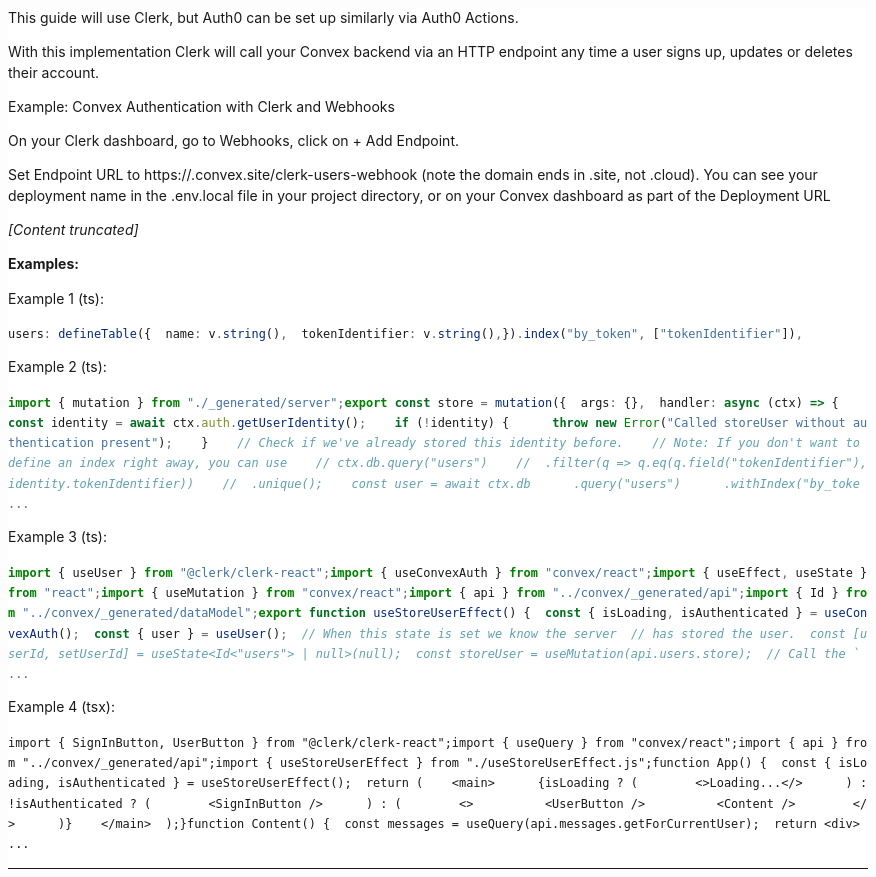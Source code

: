 This guide will use Clerk, but Auth0 can be set up similarly via Auth0 Actions.

With this implementation Clerk will call your Convex backend via an HTTP endpoint any time a user signs up, updates or deletes their account.

Example: Convex Authentication with Clerk and Webhooks

On your Clerk dashboard, go to Webhooks, click on + Add Endpoint.

Set Endpoint URL to https://<your deployment name>.convex.site/clerk-users-webhook (note the domain ends in .site, not .cloud). You can see your deployment name in the .env.local file in your project directory, or on your Convex dashboard as part of the Deployment URL

*[Content truncated]*

**Examples:**

Example 1 (ts):
```ts
users: defineTable({  name: v.string(),  tokenIdentifier: v.string(),}).index("by_token", ["tokenIdentifier"]),
```

Example 2 (ts):
```ts
import { mutation } from "./_generated/server";export const store = mutation({  args: {},  handler: async (ctx) => {    const identity = await ctx.auth.getUserIdentity();    if (!identity) {      throw new Error("Called storeUser without authentication present");    }    // Check if we've already stored this identity before.    // Note: If you don't want to define an index right away, you can use    // ctx.db.query("users")    //  .filter(q => q.eq(q.field("tokenIdentifier"), identity.tokenIdentifier))    //  .unique();    const user = await ctx.db      .query("users")      .withIndex("by_toke
...
```

Example 3 (ts):
```ts
import { useUser } from "@clerk/clerk-react";import { useConvexAuth } from "convex/react";import { useEffect, useState } from "react";import { useMutation } from "convex/react";import { api } from "../convex/_generated/api";import { Id } from "../convex/_generated/dataModel";export function useStoreUserEffect() {  const { isLoading, isAuthenticated } = useConvexAuth();  const { user } = useUser();  // When this state is set we know the server  // has stored the user.  const [userId, setUserId] = useState<Id<"users"> | null>(null);  const storeUser = useMutation(api.users.store);  // Call the `
...
```

Example 4 (tsx):
```tsx
import { SignInButton, UserButton } from "@clerk/clerk-react";import { useQuery } from "convex/react";import { api } from "../convex/_generated/api";import { useStoreUserEffect } from "./useStoreUserEffect.js";function App() {  const { isLoading, isAuthenticated } = useStoreUserEffect();  return (    <main>      {isLoading ? (        <>Loading...</>      ) : !isAuthenticated ? (        <SignInButton />      ) : (        <>          <UserButton />          <Content />        </>      )}    </main>  );}function Content() {  const messages = useQuery(api.messages.getForCurrentUser);  return <div>
...
```

---